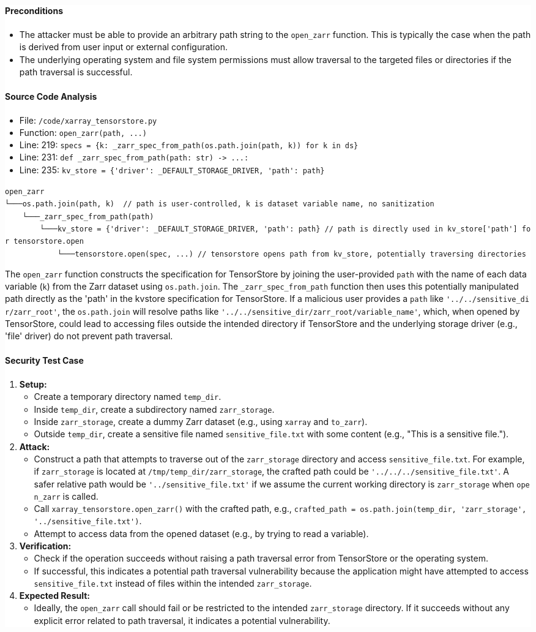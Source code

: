 #### Preconditions
- The attacker must be able to provide an arbitrary path string to the `open_zarr` function. This is typically the case when the path is derived from user input or external configuration.
- The underlying operating system and file system permissions must allow traversal to the targeted files or directories if the path traversal is successful.

#### Source Code Analysis
- File: `/code/xarray_tensorstore.py`
- Function: `open_zarr(path, ...)`
- Line: 219: `specs = {k: _zarr_spec_from_path(os.path.join(path, k)) for k in ds}`
- Line: 231: `def _zarr_spec_from_path(path: str) -> ...:`
- Line: 235: `kv_store = {'driver': _DEFAULT_STORAGE_DRIVER, 'path': path}`

```
open_zarr
└───os.path.join(path, k)  // path is user-controlled, k is dataset variable name, no sanitization
    └───_zarr_spec_from_path(path)
        └───kv_store = {'driver': _DEFAULT_STORAGE_DRIVER, 'path': path} // path is directly used in kv_store['path'] for tensorstore.open
            └───tensorstore.open(spec, ...) // tensorstore opens path from kv_store, potentially traversing directories
```

The `open_zarr` function constructs the specification for TensorStore by joining the user-provided `path` with the name of each data variable (`k`) from the Zarr dataset using `os.path.join`. The `_zarr_spec_from_path` function then uses this potentially manipulated path directly as the 'path' in the kvstore specification for TensorStore. If a malicious user provides a `path` like `'../../sensitive_dir/zarr_root'`, the `os.path.join` will resolve paths like `'../../sensitive_dir/zarr_root/variable_name'`, which, when opened by TensorStore, could lead to accessing files outside the intended directory if TensorStore and the underlying storage driver (e.g., 'file' driver) do not prevent path traversal.

#### Security Test Case
1. **Setup:**
    - Create a temporary directory named `temp_dir`.
    - Inside `temp_dir`, create a subdirectory named `zarr_storage`.
    - Inside `zarr_storage`, create a dummy Zarr dataset (e.g., using `xarray` and `to_zarr`).
    - Outside `temp_dir`, create a sensitive file named `sensitive_file.txt` with some content (e.g., "This is a sensitive file.").
2. **Attack:**
    - Construct a path that attempts to traverse out of the `zarr_storage` directory and access `sensitive_file.txt`. For example, if `zarr_storage` is located at `/tmp/temp_dir/zarr_storage`, the crafted path could be `'../../../sensitive_file.txt'`. A safer relative path would be `'../sensitive_file.txt'` if we assume the current working directory is `zarr_storage` when `open_zarr` is called.
    - Call `xarray_tensorstore.open_zarr()` with the crafted path, e.g., `crafted_path = os.path.join(temp_dir, 'zarr_storage', '../sensitive_file.txt')`.
    - Attempt to access data from the opened dataset (e.g., by trying to read a variable).
3. **Verification:**
    - Check if the operation succeeds without raising a path traversal error from TensorStore or the operating system.
    - If successful, this indicates a potential path traversal vulnerability because the application might have attempted to access `sensitive_file.txt` instead of files within the intended `zarr_storage`.
4. **Expected Result:**
    - Ideally, the `open_zarr` call should fail or be restricted to the intended `zarr_storage` directory. If it succeeds without any explicit error related to path traversal, it indicates a potential vulnerability.
